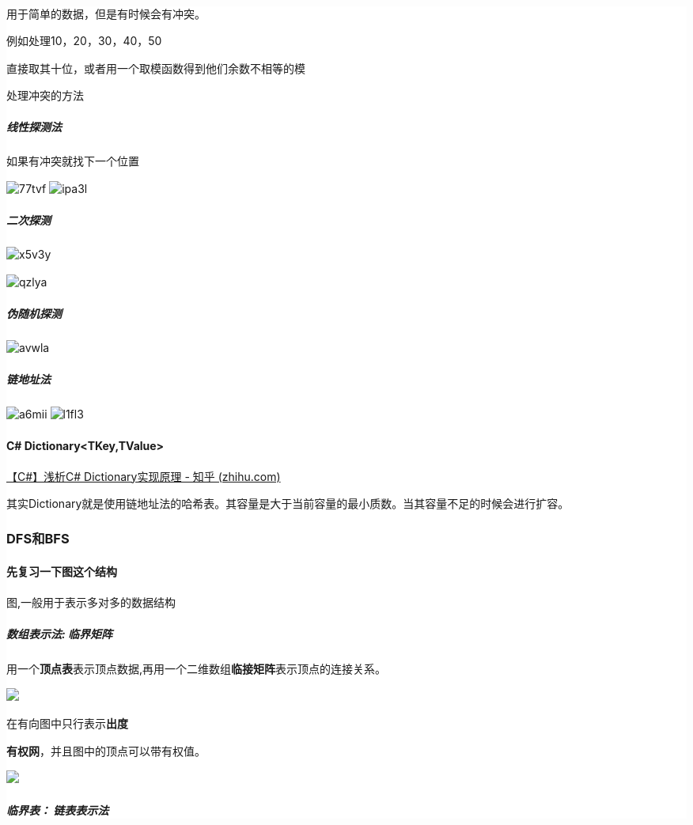 用于简单的数据，但是有时候会有冲突。

例如处理10，20，30，40，50

直接取其十位，或者用一个取模函数得到他们余数不相等的模

处理冲突的方法  

##### 线性探测法

如果有冲突就找下一个位置

![77tvf](/images/posts/77tvf.webp)
![ipa3l](/images/posts/ipa3l.webp)

##### 二次探测

![x5v3y](/images/posts/x5v3y.webp)

![qzlya](/images/posts/qzlya.webp)

##### 伪随机探测

![avwla](/images/posts/avwla.webp)

##### 链地址法

![a6mii](/images/posts/a6mii.webp)
![l1fl3](/images/posts/l1fl3.webp)

#### C# Dictionary<TKey,TValue>

[【C#】浅析C# Dictionary实现原理 - 知乎 (zhihu.com)](https://zhuanlan.zhihu.com/p/96633352)

其实Dictionary就是使用链地址法的哈希表。其容量是大于当前容量的最小质数。当其容量不足的时候会进行扩容。

### DFS和BFS
#### 先复习一下图这个结构

图,一般用于表示多对多的数据结构

##### 数组表示法: 临界矩阵

用一个**顶点表**表示顶点数据,再用一个二维数组**临接矩阵**表示顶点的连接关系。

![](/images/posts/Pasted%20image%2020231012195424.png)

在有向图中只行表示**出度**

**有权网**，并且图中的顶点可以带有权值。

![](/images/posts/Pasted%20image%2020231012195700.png)

##### 临界表： 链表表示法
